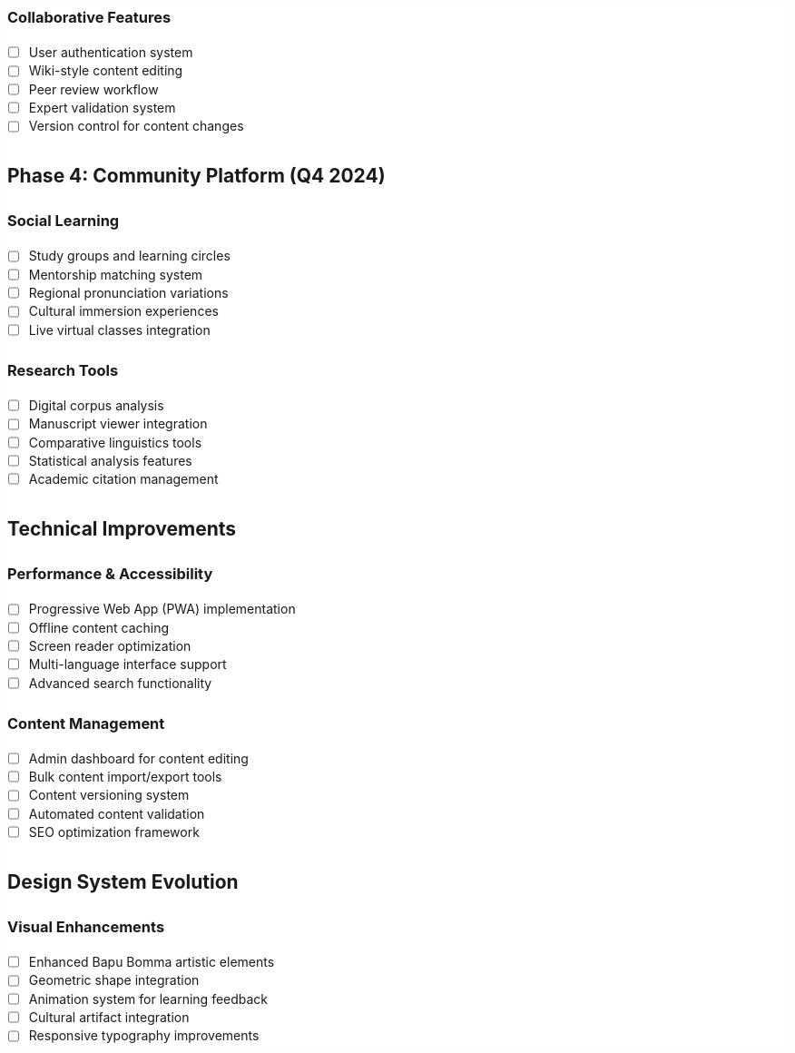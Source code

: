 ### **Collaborative Features**
- [ ] User authentication system
- [ ] Wiki-style content editing
- [ ] Peer review workflow
- [ ] Expert validation system
- [ ] Version control for content changes

## **Phase 4: Community Platform** (Q4 2024)

### **Social Learning**
- [ ] Study groups and learning circles
- [ ] Mentorship matching system
- [ ] Regional pronunciation variations
- [ ] Cultural immersion experiences
- [ ] Live virtual classes integration

### **Research Tools**
- [ ] Digital corpus analysis
- [ ] Manuscript viewer integration
- [ ] Comparative linguistics tools
- [ ] Statistical analysis features
- [ ] Academic citation management

## **Technical Improvements**

### **Performance & Accessibility**
- [ ] Progressive Web App (PWA) implementation
- [ ] Offline content caching
- [ ] Screen reader optimization
- [ ] Multi-language interface support
- [ ] Advanced search functionality

### **Content Management**
- [ ] Admin dashboard for content editing
- [ ] Bulk content import/export tools
- [ ] Content versioning system
- [ ] Automated content validation
- [ ] SEO optimization framework

## **Design System Evolution**

### **Visual Enhancements**
- [ ] Enhanced Bapu Bomma artistic elements
- [ ] Geometric shape integration
- [ ] Animation system for learning feedback
- [ ] Cultural artifact integration
- [ ] Responsive typography improvements

